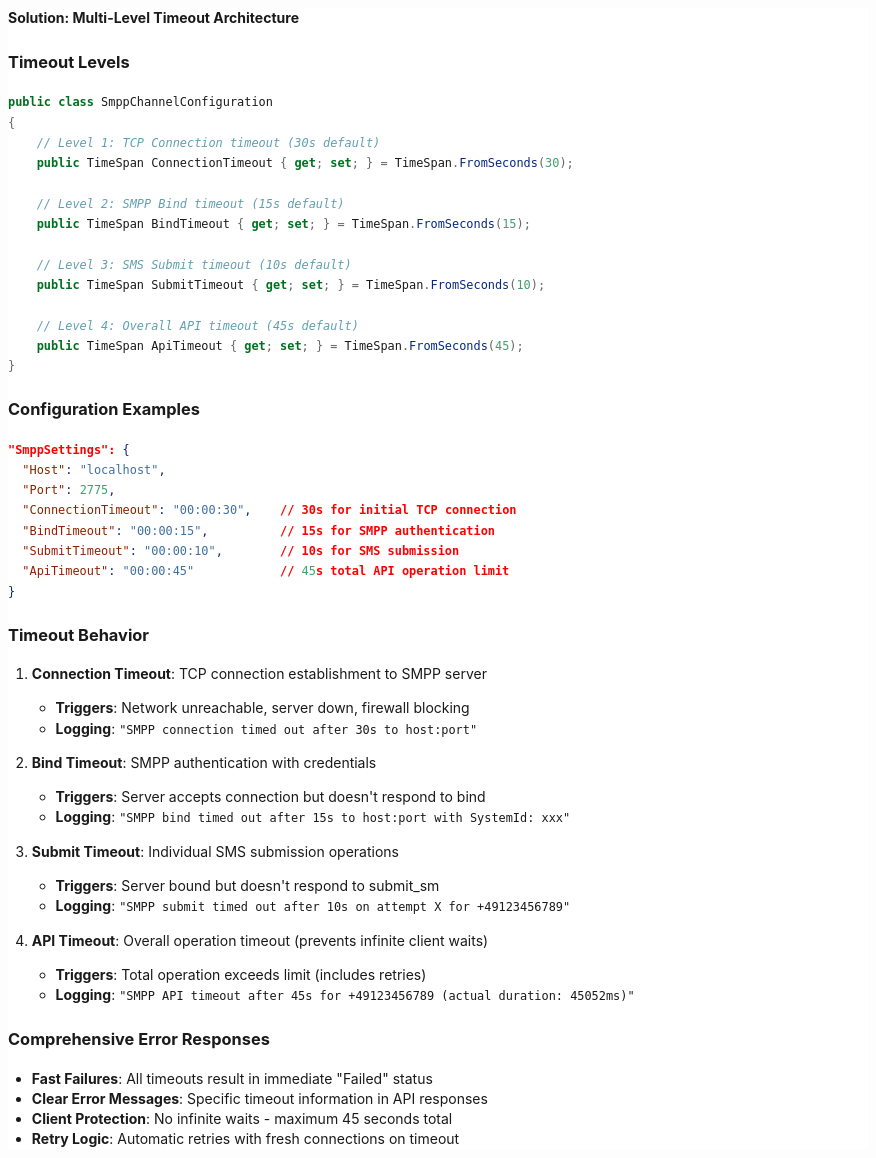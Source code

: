 #### **Solution: Multi-Level Timeout Architecture**

### **Timeout Levels**
```csharp
public class SmppChannelConfiguration
{
    // Level 1: TCP Connection timeout (30s default)
    public TimeSpan ConnectionTimeout { get; set; } = TimeSpan.FromSeconds(30);
    
    // Level 2: SMPP Bind timeout (15s default) 
    public TimeSpan BindTimeout { get; set; } = TimeSpan.FromSeconds(15);
    
    // Level 3: SMS Submit timeout (10s default)
    public TimeSpan SubmitTimeout { get; set; } = TimeSpan.FromSeconds(10);
    
    // Level 4: Overall API timeout (45s default)
    public TimeSpan ApiTimeout { get; set; } = TimeSpan.FromSeconds(45);
}
```

### **Configuration Examples**
```json
"SmppSettings": {
  "Host": "localhost",
  "Port": 2775,
  "ConnectionTimeout": "00:00:30",    // 30s for initial TCP connection
  "BindTimeout": "00:00:15",          // 15s for SMPP authentication
  "SubmitTimeout": "00:00:10",        // 10s for SMS submission
  "ApiTimeout": "00:00:45"            // 45s total API operation limit
}
```

### **Timeout Behavior**
1. **Connection Timeout**: TCP connection establishment to SMPP server
   - **Triggers**: Network unreachable, server down, firewall blocking
   - **Logging**: `"SMPP connection timed out after 30s to host:port"`

2. **Bind Timeout**: SMPP authentication with credentials
   - **Triggers**: Server accepts connection but doesn't respond to bind
   - **Logging**: `"SMPP bind timed out after 15s to host:port with SystemId: xxx"`

3. **Submit Timeout**: Individual SMS submission operations
   - **Triggers**: Server bound but doesn't respond to submit_sm
   - **Logging**: `"SMPP submit timed out after 10s on attempt X for +49123456789"`

4. **API Timeout**: Overall operation timeout (prevents infinite client waits)
   - **Triggers**: Total operation exceeds limit (includes retries)
   - **Logging**: `"SMPP API timeout after 45s for +49123456789 (actual duration: 45052ms)"`

### **Comprehensive Error Responses**
- **Fast Failures**: All timeouts result in immediate "Failed" status
- **Clear Error Messages**: Specific timeout information in API responses
- **Client Protection**: No infinite waits - maximum 45 seconds total
- **Retry Logic**: Automatic retries with fresh connections on timeout
